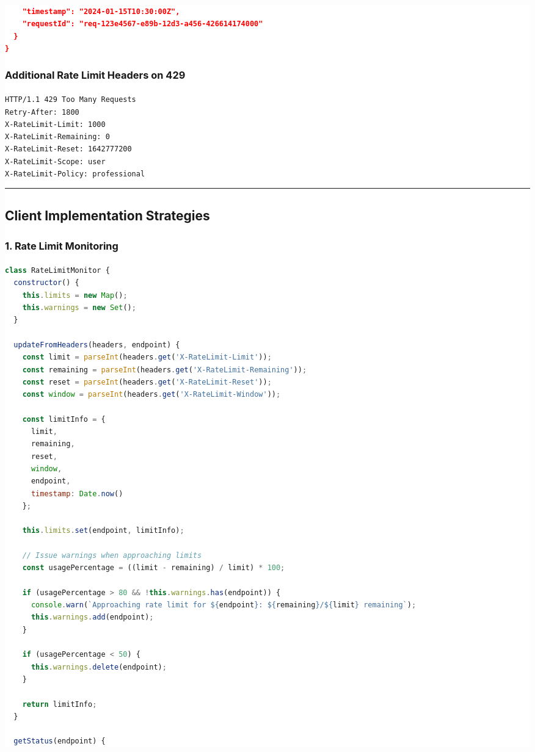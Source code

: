 ```json
    "timestamp": "2024-01-15T10:30:00Z",
    "requestId": "req-123e4567-e89b-12d3-a456-426614174000"
  }
}
```

### Additional Rate Limit Headers on 429

```http
HTTP/1.1 429 Too Many Requests
Retry-After: 1800
X-RateLimit-Limit: 1000
X-RateLimit-Remaining: 0
X-RateLimit-Reset: 1642777200
X-RateLimit-Scope: user
X-RateLimit-Policy: professional
```

---

## Client Implementation Strategies

### 1. Rate Limit Monitoring

```javascript
class RateLimitMonitor {
  constructor() {
    this.limits = new Map();
    this.warnings = new Set();
  }

  updateFromHeaders(headers, endpoint) {
    const limit = parseInt(headers.get('X-RateLimit-Limit'));
    const remaining = parseInt(headers.get('X-RateLimit-Remaining'));
    const reset = parseInt(headers.get('X-RateLimit-Reset'));
    const window = parseInt(headers.get('X-RateLimit-Window'));
    
    const limitInfo = {
      limit,
      remaining,
      reset,
      window,
      endpoint,
      timestamp: Date.now()
    };
    
    this.limits.set(endpoint, limitInfo);
    
    // Issue warnings when approaching limits
    const usagePercentage = ((limit - remaining) / limit) * 100;
    
    if (usagePercentage > 80 && !this.warnings.has(endpoint)) {
      console.warn(`Approaching rate limit for ${endpoint}: ${remaining}/${limit} remaining`);
      this.warnings.add(endpoint);
    }
    
    if (usagePercentage < 50) {
      this.warnings.delete(endpoint);
    }
    
    return limitInfo;
  }

  getStatus(endpoint) {
```